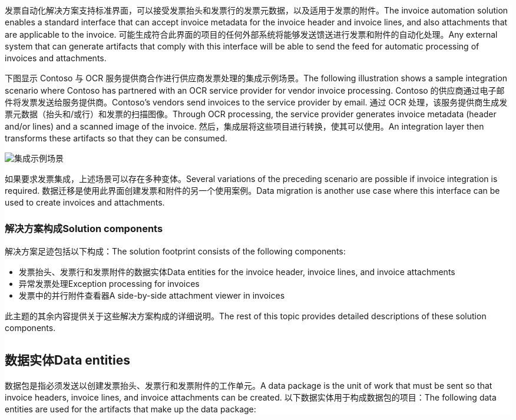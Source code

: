 <span data-ttu-id="13d54-111">发票自动化解决方案支持标准界面，可以接受发票抬头和发票行的发票元数据，以及适用于发票的附件。</span><span class="sxs-lookup"><span data-stu-id="13d54-111">The invoice automation solution enables a standard interface that can accept invoice metadata for the invoice header and invoice lines, and also attachments that are applicable to the invoice.</span></span> <span data-ttu-id="13d54-112">可能生成符合此界面的项目的任何外部系统将能够发送馈送进行发票和附件的自动化处理。</span><span class="sxs-lookup"><span data-stu-id="13d54-112">Any external system that can generate artifacts that comply with this interface will be able to send the feed for automatic processing of invoices and attachments.</span></span>

<span data-ttu-id="13d54-113">下图显示 Contoso 与 OCR 服务提供商合作进行供应商发票处理的集成示例场景。</span><span class="sxs-lookup"><span data-stu-id="13d54-113">The following illustration shows a sample integration scenario where Contoso has partnered with an OCR service provider for vendor invoice processing.</span></span> <span data-ttu-id="13d54-114">Contoso 的供应商通过电子邮件将发票发送给服务提供商。</span><span class="sxs-lookup"><span data-stu-id="13d54-114">Contoso’s vendors send invoices to the service provider by email.</span></span> <span data-ttu-id="13d54-115">通过 OCR 处理，该服务提供商生成发票元数据（抬头和/或行）和发票的扫描图像。</span><span class="sxs-lookup"><span data-stu-id="13d54-115">Through OCR processing, the service provider generates invoice metadata (header and/or lines) and a scanned image of the invoice.</span></span> <span data-ttu-id="13d54-116">然后，集成层将这些项目进行转换，使其可以使用。</span><span class="sxs-lookup"><span data-stu-id="13d54-116">An integration layer then transforms these artifacts so that they can be consumed.</span></span>

![集成示例场景](media/vendor_invoice_automation_01.png)

<span data-ttu-id="13d54-118">如果要求发票集成，上述场景可以存在多种变体。</span><span class="sxs-lookup"><span data-stu-id="13d54-118">Several variations of the preceding scenario are possible if invoice integration is required.</span></span> <span data-ttu-id="13d54-119">数据迁移是使用此界面创建发票和附件的另一个使用案例。</span><span class="sxs-lookup"><span data-stu-id="13d54-119">Data migration is another use case where this interface can be used to create invoices and attachments.</span></span>

### <a name="solution-components"></a><span data-ttu-id="13d54-120">解决方案构成</span><span class="sxs-lookup"><span data-stu-id="13d54-120">Solution components</span></span>

<span data-ttu-id="13d54-121">解决方案足迹包括以下构成：</span><span class="sxs-lookup"><span data-stu-id="13d54-121">The solution footprint consists of the following components:</span></span>

+ <span data-ttu-id="13d54-122">发票抬头、发票行和发票附件的数据实体</span><span class="sxs-lookup"><span data-stu-id="13d54-122">Data entities for the invoice header, invoice lines, and invoice attachments</span></span>
+ <span data-ttu-id="13d54-123">异常发票处理</span><span class="sxs-lookup"><span data-stu-id="13d54-123">Exception processing for invoices</span></span>
+ <span data-ttu-id="13d54-124">发票中的并行附件查看器</span><span class="sxs-lookup"><span data-stu-id="13d54-124">A side-by-side attachment viewer in invoices</span></span>

<span data-ttu-id="13d54-125">此主题的其余内容提供关于这些解决方案构成的详细说明。</span><span class="sxs-lookup"><span data-stu-id="13d54-125">The rest of this topic provides detailed descriptions of these solution components.</span></span>

## <a name="data-entities"></a><span data-ttu-id="13d54-126">数据实体</span><span class="sxs-lookup"><span data-stu-id="13d54-126">Data entities</span></span>

<span data-ttu-id="13d54-127">数据包是指必须发送以创建发票抬头、发票行和发票附件的工作单元。</span><span class="sxs-lookup"><span data-stu-id="13d54-127">A data package is the unit of work that must be sent so that invoice headers, invoice lines, and invoice attachments can be created.</span></span> <span data-ttu-id="13d54-128">以下数据实体用于构成数据包的项目：</span><span class="sxs-lookup"><span data-stu-id="13d54-128">The following data entities are used for the artifacts that make up the data package:</span></span>

